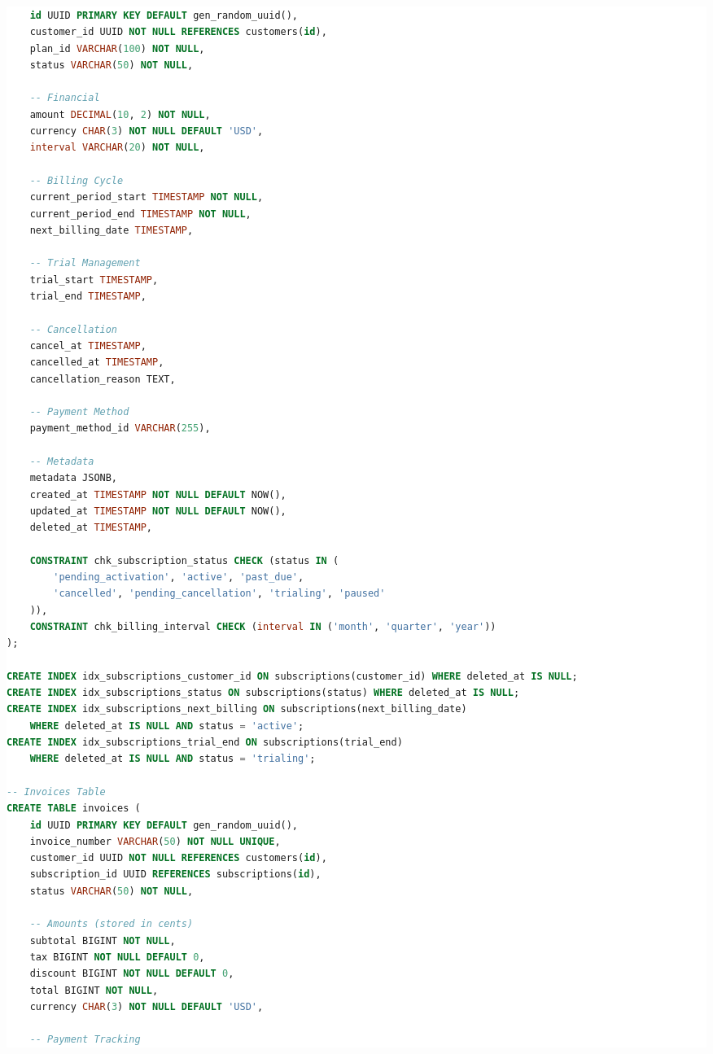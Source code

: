 ```sql
    id UUID PRIMARY KEY DEFAULT gen_random_uuid(),
    customer_id UUID NOT NULL REFERENCES customers(id),
    plan_id VARCHAR(100) NOT NULL,
    status VARCHAR(50) NOT NULL,

    -- Financial
    amount DECIMAL(10, 2) NOT NULL,
    currency CHAR(3) NOT NULL DEFAULT 'USD',
    interval VARCHAR(20) NOT NULL,

    -- Billing Cycle
    current_period_start TIMESTAMP NOT NULL,
    current_period_end TIMESTAMP NOT NULL,
    next_billing_date TIMESTAMP,

    -- Trial Management
    trial_start TIMESTAMP,
    trial_end TIMESTAMP,

    -- Cancellation
    cancel_at TIMESTAMP,
    cancelled_at TIMESTAMP,
    cancellation_reason TEXT,

    -- Payment Method
    payment_method_id VARCHAR(255),

    -- Metadata
    metadata JSONB,
    created_at TIMESTAMP NOT NULL DEFAULT NOW(),
    updated_at TIMESTAMP NOT NULL DEFAULT NOW(),
    deleted_at TIMESTAMP,

    CONSTRAINT chk_subscription_status CHECK (status IN (
        'pending_activation', 'active', 'past_due',
        'cancelled', 'pending_cancellation', 'trialing', 'paused'
    )),
    CONSTRAINT chk_billing_interval CHECK (interval IN ('month', 'quarter', 'year'))
);

CREATE INDEX idx_subscriptions_customer_id ON subscriptions(customer_id) WHERE deleted_at IS NULL;
CREATE INDEX idx_subscriptions_status ON subscriptions(status) WHERE deleted_at IS NULL;
CREATE INDEX idx_subscriptions_next_billing ON subscriptions(next_billing_date)
    WHERE deleted_at IS NULL AND status = 'active';
CREATE INDEX idx_subscriptions_trial_end ON subscriptions(trial_end)
    WHERE deleted_at IS NULL AND status = 'trialing';

-- Invoices Table
CREATE TABLE invoices (
    id UUID PRIMARY KEY DEFAULT gen_random_uuid(),
    invoice_number VARCHAR(50) NOT NULL UNIQUE,
    customer_id UUID NOT NULL REFERENCES customers(id),
    subscription_id UUID REFERENCES subscriptions(id),
    status VARCHAR(50) NOT NULL,

    -- Amounts (stored in cents)
    subtotal BIGINT NOT NULL,
    tax BIGINT NOT NULL DEFAULT 0,
    discount BIGINT NOT NULL DEFAULT 0,
    total BIGINT NOT NULL,
    currency CHAR(3) NOT NULL DEFAULT 'USD',

    -- Payment Tracking
```